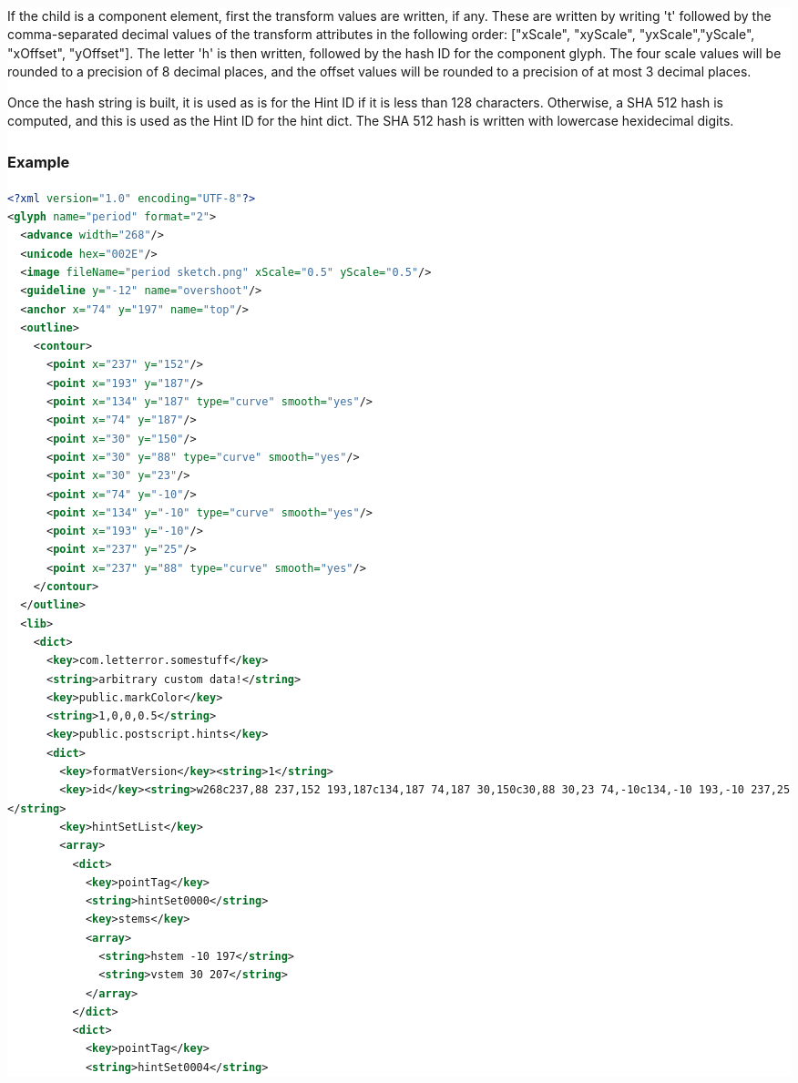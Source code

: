 If the child is a component element, first the transform values are written, if
any. These are written by writing 't' followed by the comma-separated decimal
values of the transform attributes in the following order: ["xScale", "xyScale",
"yxScale","yScale", "xOffset", "yOffset"]. The letter 'h' is then written,
followed by the hash ID for the component glyph. The four scale values will be
rounded to a precision of 8 decimal places, and the offset values will be
rounded to a precision of at most 3 decimal places.

Once the hash string is built, it is used as is for the Hint ID if it is less
than 128 characters. Otherwise, a SHA 512 hash is computed, and this is used as
the Hint ID for the hint dict. The SHA 512 hash is written with lowercase
hexidecimal digits.

### Example

~~~~~~~~~~~~~~~~~~~~~~~~~~~~~~~~~~~~~~~~~~~~~~~~~~~~~~~~~~~~~~~~~~~~~~~~~~~~ xml
<?xml version="1.0" encoding="UTF-8"?>
<glyph name="period" format="2">
  <advance width="268"/>
  <unicode hex="002E"/>
  <image fileName="period sketch.png" xScale="0.5" yScale="0.5"/>
  <guideline y="-12" name="overshoot"/>
  <anchor x="74" y="197" name="top"/>
  <outline>
    <contour>
      <point x="237" y="152"/>
      <point x="193" y="187"/>
      <point x="134" y="187" type="curve" smooth="yes"/>
      <point x="74" y="187"/>
      <point x="30" y="150"/>
      <point x="30" y="88" type="curve" smooth="yes"/>
      <point x="30" y="23"/>
      <point x="74" y="-10"/>
      <point x="134" y="-10" type="curve" smooth="yes"/>
      <point x="193" y="-10"/>
      <point x="237" y="25"/>
      <point x="237" y="88" type="curve" smooth="yes"/>
    </contour>
  </outline>
  <lib>
    <dict>
      <key>com.letterror.somestuff</key>
      <string>arbitrary custom data!</string>
      <key>public.markColor</key>
      <string>1,0,0,0.5</string>
      <key>public.postscript.hints</key>
      <dict>
        <key>formatVersion</key><string>1</string>
        <key>id</key><string>w268c237,88 237,152 193,187c134,187 74,187 30,150c30,88 30,23 74,-10c134,-10 193,-10 237,25</string>
        <key>hintSetList</key>
        <array>
          <dict>
            <key>pointTag</key>
            <string>hintSet0000</string>
            <key>stems</key>
            <array>
              <string>hstem -10 197</string>
              <string>vstem 30 207</string>
            </array>
          </dict>
          <dict>
            <key>pointTag</key>
            <string>hintSet0004</string>
~~~~~~~~~~~~~~~~~~~~~~~~~~~~~~~~~~~~~~~~~~~~~~~~~~~~~~~~~~~~~~~~~~~~~~~~~~~~